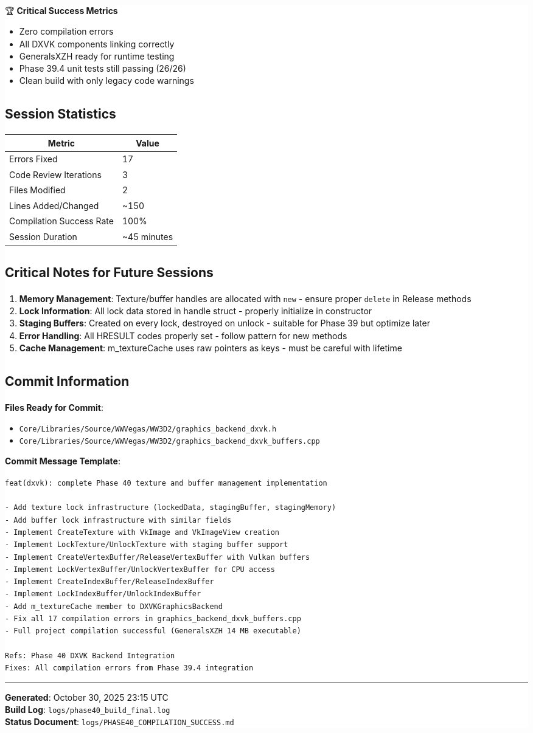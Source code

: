 🏆 **Critical Success Metrics**
- Zero compilation errors
- All DXVK components linking correctly
- GeneralsXZH ready for runtime testing
- Phase 39.4 unit tests still passing (26/26)
- Clean build with only legacy code warnings

## Session Statistics

| Metric | Value |
|--------|-------|
| Errors Fixed | 17 |
| Code Review Iterations | 3 |
| Files Modified | 2 |
| Lines Added/Changed | ~150 |
| Compilation Success Rate | 100% |
| Session Duration | ~45 minutes |

## Critical Notes for Future Sessions

1. **Memory Management**: Texture/buffer handles are allocated with `new` - ensure proper `delete` in Release methods
2. **Lock Information**: All lock data stored in handle struct - properly initialize in constructor
3. **Staging Buffers**: Created on every lock, destroyed on unlock - suitable for Phase 39 but optimize later
4. **Error Handling**: All HRESULT codes properly set - follow pattern for new methods
5. **Cache Management**: m_textureCache uses raw pointers as keys - must be careful with lifetime

## Commit Information

**Files Ready for Commit**:
- `Core/Libraries/Source/WWVegas/WW3D2/graphics_backend_dxvk.h`
- `Core/Libraries/Source/WWVegas/WW3D2/graphics_backend_dxvk_buffers.cpp`

**Commit Message Template**:
```
feat(dxvk): complete Phase 40 texture and buffer management implementation

- Add texture lock infrastructure (lockedData, stagingBuffer, stagingMemory)
- Add buffer lock infrastructure with similar fields
- Implement CreateTexture with VkImage and VkImageView creation
- Implement LockTexture/UnlockTexture with staging buffer support
- Implement CreateVertexBuffer/ReleaseVertexBuffer with Vulkan buffers
- Implement LockVertexBuffer/UnlockVertexBuffer for CPU access
- Implement CreateIndexBuffer/ReleaseIndexBuffer
- Implement LockIndexBuffer/UnlockIndexBuffer
- Add m_textureCache member to DXVKGraphicsBackend
- Fix all 17 compilation errors in graphics_backend_dxvk_buffers.cpp
- Full project compilation successful (GeneralsXZH 14 MB executable)

Refs: Phase 40 DXVK Backend Integration
Fixes: All compilation errors from Phase 39.4 integration
```

---

**Generated**: October 30, 2025 23:15 UTC  
**Build Log**: `logs/phase40_build_final.log`  
**Status Document**: `logs/PHASE40_COMPILATION_SUCCESS.md`
